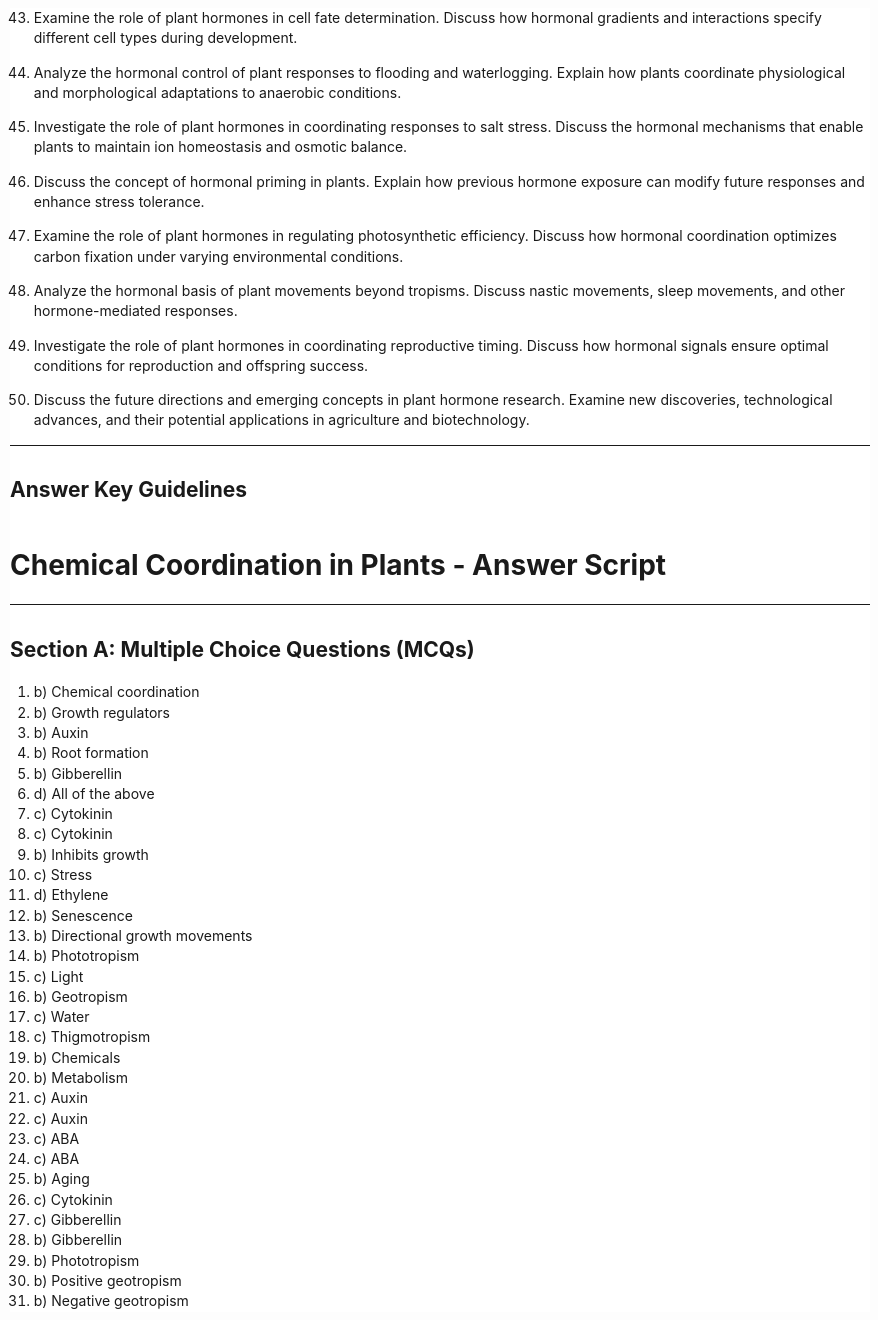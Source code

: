 43. Examine the role of plant hormones in cell fate determination. Discuss how hormonal gradients and interactions specify different cell types during development.

44. Analyze the hormonal control of plant responses to flooding and waterlogging. Explain how plants coordinate physiological and morphological adaptations to anaerobic conditions.

45. Investigate the role of plant hormones in coordinating responses to salt stress. Discuss the hormonal mechanisms that enable plants to maintain ion homeostasis and osmotic balance.

46. Discuss the concept of hormonal priming in plants. Explain how previous hormone exposure can modify future responses and enhance stress tolerance.

47. Examine the role of plant hormones in regulating photosynthetic efficiency. Discuss how hormonal coordination optimizes carbon fixation under varying environmental conditions.

48. Analyze the hormonal basis of plant movements beyond tropisms. Discuss nastic movements, sleep movements, and other hormone-mediated responses.

49. Investigate the role of plant hormones in coordinating reproductive timing. Discuss how hormonal signals ensure optimal conditions for reproduction and offspring success.

50. Discuss the future directions and emerging concepts in plant hormone research. Examine new discoveries, technological advances, and their potential applications in agriculture and biotechnology.

---

## Answer Key Guidelines


# Chemical Coordination in Plants - Answer Script

---

## Section A: Multiple Choice Questions (MCQs)

1.  b) Chemical coordination
2.  b) Growth regulators
3.  b) Auxin
4.  b) Root formation
5.  b) Gibberellin
6.  d) All of the above
7.  c) Cytokinin
8.  c) Cytokinin
9.  b) Inhibits growth
10. c) Stress
11. d) Ethylene
12. b) Senescence
13. b) Directional growth movements
14. b) Phototropism
15. c) Light
16. b) Geotropism
17. c) Water
18. c) Thigmotropism
19. b) Chemicals
20. b) Metabolism
21. c) Auxin
22. c) Auxin
23. c) ABA
24. c) ABA
25. b) Aging
26. c) Cytokinin
27. c) Gibberellin
28. b) Gibberellin
29. b) Phototropism
30. b) Positive geotropism
31. b) Negative geotropism